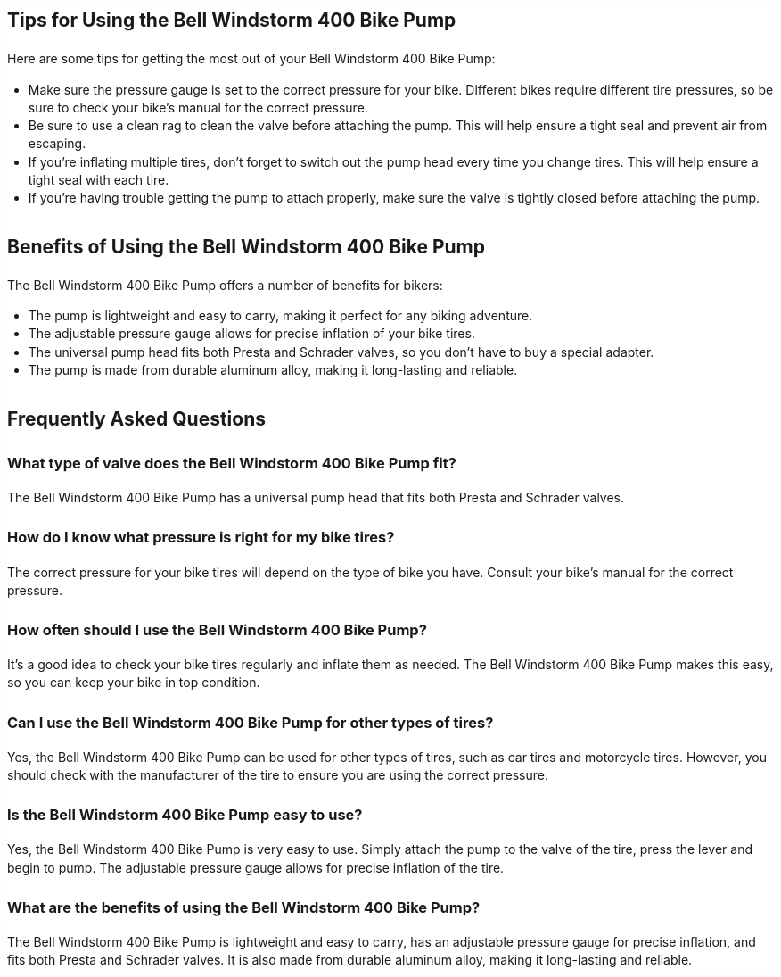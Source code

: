 <h2>Tips for Using the Bell Windstorm 400 Bike Pump</h2>

<p>Here are some tips for getting the most out of your Bell Windstorm 400 Bike Pump:</p>

<ul>
  <li>Make sure the pressure gauge is set to the correct pressure for your bike. Different bikes require different tire pressures, so be sure to check your bike’s manual for the correct pressure.</li>
  <li>Be sure to use a clean rag to clean the valve before attaching the pump. This will help ensure a tight seal and prevent air from escaping.</li>
  <li>If you’re inflating multiple tires, don’t forget to switch out the pump head every time you change tires. This will help ensure a tight seal with each tire.</li>
  <li>If you’re having trouble getting the pump to attach properly, make sure the valve is tightly closed before attaching the pump.</li>
</ul>

<h2>Benefits of Using the Bell Windstorm 400 Bike Pump</h2>

<p>The Bell Windstorm 400 Bike Pump offers a number of benefits for bikers:</p>

<ul>
  <li>The pump is lightweight and easy to carry, making it perfect for any biking adventure.</li>
  <li>The adjustable pressure gauge allows for precise inflation of your bike tires.</li>
  <li>The universal pump head fits both Presta and Schrader valves, so you don’t have to buy a special adapter.</li>
  <li>The pump is made from durable aluminum alloy, making it long-lasting and reliable.</li>
</ul>

<h2>Frequently Asked Questions</h2>

<h3>What type of valve does the Bell Windstorm 400 Bike Pump fit?</h3>

<p>The Bell Windstorm 400 Bike Pump has a universal pump head that fits both Presta and Schrader valves.</p>

<h3>How do I know what pressure is right for my bike tires?</h3>

<p>The correct pressure for your bike tires will depend on the type of bike you have. Consult your bike’s manual for the correct pressure.</p>

<h3>How often should I use the Bell Windstorm 400 Bike Pump?</h3>

<p>It’s a good idea to check your bike tires regularly and inflate them as needed. The Bell Windstorm 400 Bike Pump makes this easy, so you can keep your bike in top condition.</p>

<h3>Can I use the Bell Windstorm 400 Bike Pump for other types of tires?</h3>

<p>Yes, the Bell Windstorm 400 Bike Pump can be used for other types of tires, such as car tires and motorcycle tires. However, you should check with the manufacturer of the tire to ensure you are using the correct pressure.</p>

<h3>Is the Bell Windstorm 400 Bike Pump easy to use?</h3>

<p>Yes, the Bell Windstorm 400 Bike Pump is very easy to use. Simply attach the pump to the valve of the tire, press the lever and begin to pump. The adjustable pressure gauge allows for precise inflation of the tire.</p>

<h3>What are the benefits of using the Bell Windstorm 400 Bike Pump?</h3>

<p>The Bell Windstorm 400 Bike Pump is lightweight and easy to carry, has an adjustable pressure gauge for precise inflation, and fits both Presta and Schrader valves. It is also made from durable aluminum alloy, making it long-lasting and reliable.</p>
